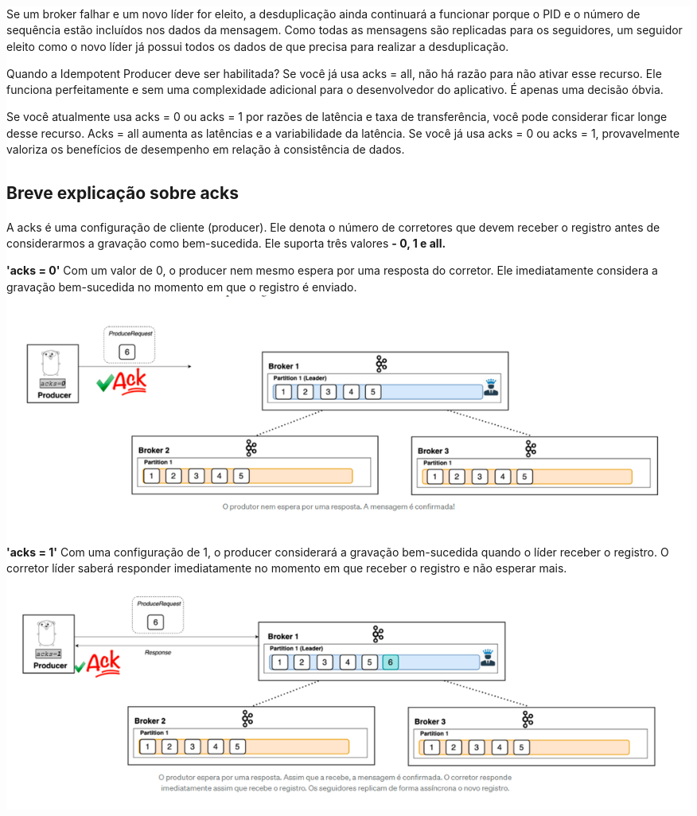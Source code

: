 Se um broker falhar e um novo líder for eleito, a desduplicação ainda continuará a funcionar porque o PID e o número de sequência estão incluídos nos dados da mensagem. Como todas as mensagens são replicadas para os seguidores, um seguidor eleito como o novo líder já possui todos os dados de que precisa para realizar a desduplicação.

Quando a Idempotent Producer deve ser habilitada?
Se você já usa acks = all, não há razão para não ativar esse recurso. Ele funciona perfeitamente e sem uma complexidade adicional para o desenvolvedor do aplicativo. É apenas uma decisão óbvia.

Se você atualmente usa acks = 0 ou acks = 1 por razões de latência e taxa de transferência, você pode considerar ficar longe desse recurso. Acks = all aumenta as latências e a variabilidade da latência. Se você já usa acks = 0 ou acks = 1, provavelmente valoriza os benefícios de desempenho em relação à consistência de dados.

## Breve explicação sobre acks
A acks é uma configuração de cliente (producer). Ele denota o número de corretores que devem receber o registro antes de considerarmos a gravação como bem-sucedida. Ele suporta três valores __- 0, 1 e all.__

__'acks = 0'__
Com um valor de 0, o producer nem mesmo espera por uma resposta do corretor. Ele imediatamente considera a gravação bem-sucedida no momento em que o registro é enviado.
![acks 0](./acks0.png)

__'acks = 1'__
Com uma configuração de 1, o producer considerará a gravação bem-sucedida quando o líder receber o registro. O corretor líder saberá responder imediatamente no momento em que receber o registro e não esperar mais.
![acks 1](./acks1.png)
